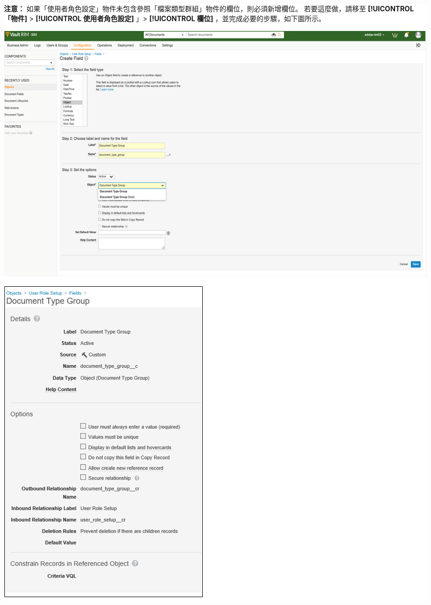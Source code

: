 **注意：** 如果「使用者角色設定」物件未包含參照「檔案類型群組」物件的欄位，則必須新增欄位。 若要這麼做，請移至 **[!UICONTROL 「物件]** > **[!UICONTROL 使用者角色設定]** 」> **[!UICONTROL 欄位]** ，並完成必要的步驟，如下圖所示。

![使用者角色設定影像](images/create-setup-field.png)

![檔案類型的影像](images/document-type.png)
